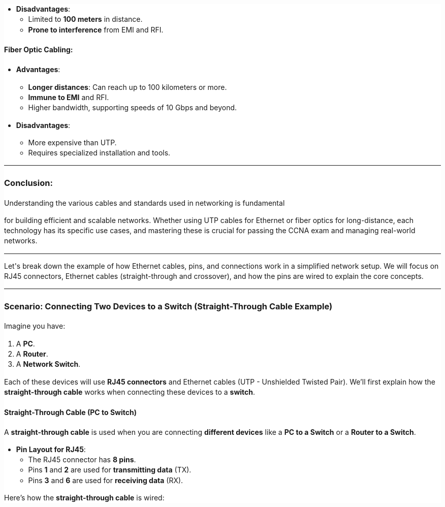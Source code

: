 - **Disadvantages**:
  - Limited to **100 meters** in distance.
  - **Prone to interference** from EMI and RFI.
  
#### Fiber Optic Cabling:
- **Advantages**:
  - **Longer distances**: Can reach up to 100 kilometers or more.
  - **Immune to EMI** and RFI.
  - Higher bandwidth, supporting speeds of 10 Gbps and beyond.

- **Disadvantages**:
  - More expensive than UTP.
  - Requires specialized installation and tools.

---

### Conclusion:
Understanding the various cables and standards used in networking is fundamental

 for building efficient and scalable networks. Whether using UTP cables for Ethernet or fiber optics for long-distance, each technology has its specific use cases, and mastering these is crucial for passing the CCNA exam and managing real-world networks.

 ---

 Let's break down the example of how Ethernet cables, pins, and connections work in a simplified network setup. We will focus on RJ45 connectors, Ethernet cables (straight-through and crossover), and how the pins are wired to explain the core concepts.

---

### **Scenario: Connecting Two Devices to a Switch (Straight-Through Cable Example)**

Imagine you have:
1. A **PC**.
2. A **Router**.
3. A **Network Switch**.

Each of these devices will use **RJ45 connectors** and Ethernet cables (UTP - Unshielded Twisted Pair). We’ll first explain how the **straight-through cable** works when connecting these devices to a **switch**.

#### **Straight-Through Cable (PC to Switch)**

A **straight-through cable** is used when you are connecting **different devices** like a **PC to a Switch** or a **Router to a Switch**.

- **Pin Layout for RJ45**:
  - The RJ45 connector has **8 pins**.
  - Pins **1** and **2** are used for **transmitting data** (TX).
  - Pins **3** and **6** are used for **receiving data** (RX).

Here’s how the **straight-through cable** is wired:

